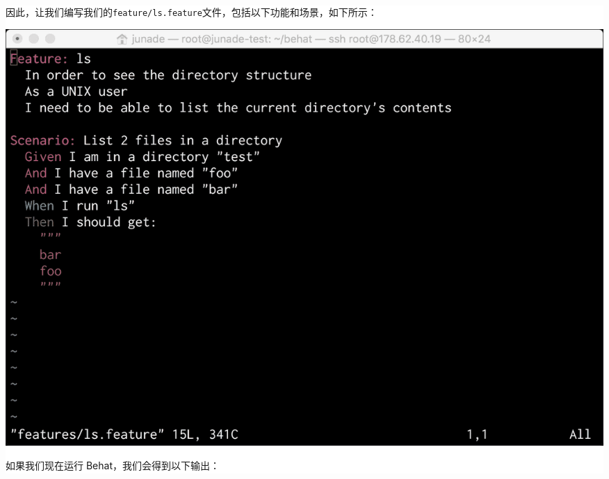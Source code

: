因此，让我们编写我们的`feature/ls.feature`文件，包括以下功能和场景，如下所示：

![行为驱动开发](img/image_08_019.jpg)

如果我们现在运行 Behat，我们会得到以下输出：
